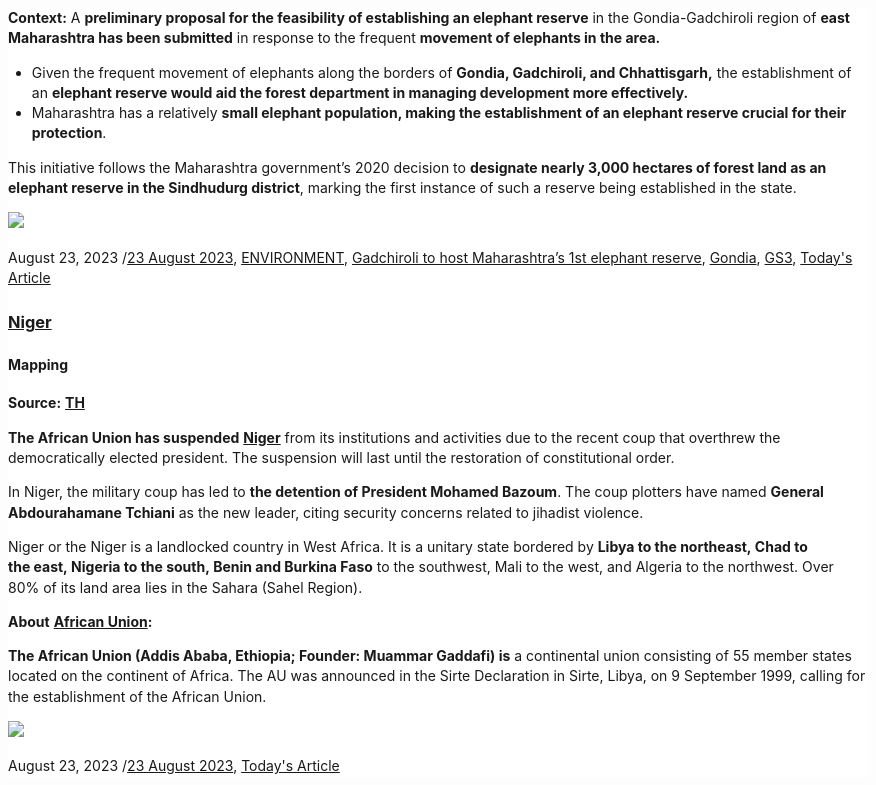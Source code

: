 **Context:** A **preliminary proposal for the feasibility of establishing an elephant reserve** in the Gondia-Gadchiroli region of **east Maharashtra has been submitted** in response to the frequent **movement of elephants in the area.**

- Given the frequent movement of elephants along the borders of **Gondia, Gadchiroli, and Chhattisgarh,** the establishment of an **elephant reserve would aid the forest department in managing development more effectively.**
- Maharashtra has a relatively **small elephant population, making the establishment of an elephant reserve crucial for their protection**.

This initiative follows the Maharashtra government’s 2020 decision to **designate nearly 3,000 hectares of forest land as an elephant reserve in the Sindhudurg district**, marking the first instance of such a reserve being established in the state.

[![](https://www.insightsonindia.com/wp-content/uploads/2023/08/GAD-1.jpg)](https://www.insightsonindia.com/wp-content/uploads/2023/08/GAD-1.jpg)[](https://www.insightsonindia.com/wp-content/uploads/2023/08/GAD.jpg)

August 23, 2023 /[23 August 2023](https://www.insightsonindia.com/category/23-august-2023/ "23 August 2023"), [ENVIRONMENT](https://www.insightsonindia.com/tag/environment/ "ENVIRONMENT"), [Gadchiroli to host Maharashtra’s 1st elephant reserve](https://www.insightsonindia.com/tag/gadchiroli-to-host-maharashtras-1st-elephant-reserve/ "Gadchiroli to host Maharashtra’s 1st elephant reserve"), [Gondia](https://www.insightsonindia.com/tag/gondia/ "Gondia"), [GS3](https://www.insightsonindia.com/tag/gs3/ "GS3"), [Today's Article](https://www.insightsonindia.com/category/today-article/ "Today's Article")

### [Niger](https://www.insightsonindia.com/2023/08/23/niger-2/)

#### **Mapping**

**Source:** [**TH**](https://www.thehindu.com/news/international/the-african-union-suspends-niger-until-the-effective-restoration-of-constitutional-order/article67224290.ece#:~:text=The%20African%20Union%20on%20August,order%E2%80%9D%20following%20last%20month's%20coup.)

**The African Union has suspended** [**Niger**](https://www.insightsonindia.com/2023/07/29/niger/) from its institutions and activities due to the recent coup that overthrew the democratically elected president. The suspension will last until the restoration of constitutional order.

In Niger, the military coup has led to **the detention of President Mohamed Bazoum**. The coup plotters have named **General Abdourahamane Tchiani** as the new leader, citing security concerns related to jihadist violence.

Niger or the Niger is a landlocked country in West Africa. It is a unitary state bordered by **Libya to the northeast, Chad to the east, Nigeria to the south, Benin and Burkina Faso** to the southwest, Mali to the west, and Algeria to the northwest. Over 80% of its land area lies in the Sahara (Sahel Region).

**About** [**African Union**](https://www.insightsonindia.com/2019/02/12/african-union/)**:**

**The African Union (Addis Ababa, Ethiopia; Founder: Muammar Gaddafi) is** a continental union consisting of 55 member states located on the continent of Africa. The AU was announced in the Sirte Declaration in Sirte, Libya, on 9 September 1999, calling for the establishment of the African Union.

[![](https://www.insightsonindia.com/wp-content/uploads/2023/08/Niger_1-1.jpg)](https://www.insightsonindia.com/wp-content/uploads/2023/08/Niger_1-1.jpg)

August 23, 2023 /[23 August 2023](https://www.insightsonindia.com/category/23-august-2023/ "23 August 2023"), [Today's Article](https://www.insightsonindia.com/category/today-article/ "Today's Article")